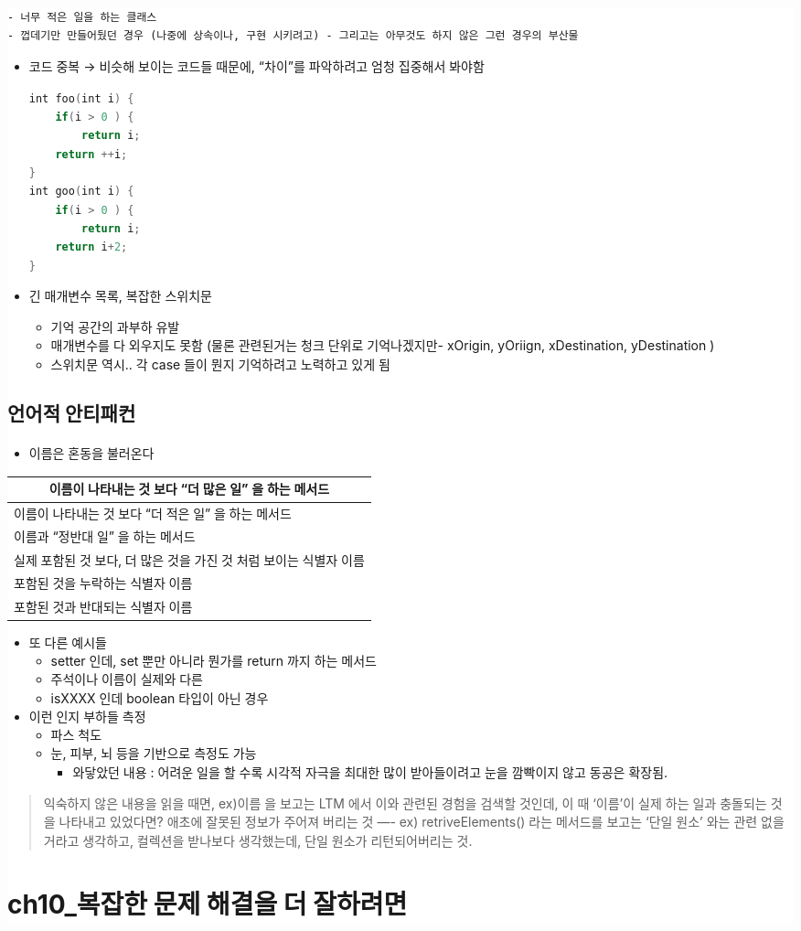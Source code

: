     - 너무 적은 일을 하는 클래스
    - 껍데기만 만들어뒀던 경우 (나중에 상속이나, 구현 시키려고) - 그리고는 아무것도 하지 않은 그런 경우의 부산물
- 코드 중복 → 비슷해 보이는 코드들 때문에, “차이”를 파악하려고 엄청 집중해서 봐야함
    
    ```kotlin
    int foo(int i) {
    	if(i > 0 ) {
    		return i;
    	return ++i;
    }
    int goo(int i) {
    	if(i > 0 ) {
    		return i;
    	return i+2;
    }
    ```
    
- 긴 매개변수 목록, 복잡한 스위치문
    - 기억 공간의 과부하 유발
    - 매개변수를 다 외우지도 못함 (물론 관련된거는 청크 단위로 기억나겠지만- xOrigin, yOriign, xDestination, yDestination )
    - 스위치문 역시.. 각 case 들이 뭔지 기억하려고 노력하고 있게 됨

## 언어적 안티패컨

- 이름은 혼동을 불러온다

| 이름이 나타내는 것 보다 “더 많은 일” 을 하는 메서드 |
| --- |
| 이름이 나타내는 것 보다 “더 적은 일” 을 하는 메서드 |
| 이름과 “정반대 일” 을 하는 메서드 |
| 실제 포함된 것 보다, 더 많은 것을 가진 것 처럼 보이는 식별자 이름 |
| 포함된 것을 누락하는 식별자 이름  |
| 포함된 것과 반대되는 식별자 이름 |
- 또 다른 예시들
    - setter 인데, set 뿐만 아니라 뭔가를 return 까지 하는 메서드
    - 주석이나 이름이 실제와 다른
    - isXXXX 인데 boolean 타입이 아닌 경우
- 이런 인지 부하들 측정
    - 파스 척도
    - 눈, 피부, 뇌 등을 기반으로 측정도 가능
        - 와닿았던 내용 : 어려운 일을 할 수록 시각적 자극을 최대한 많이 받아들이려고 눈을 깜빡이지 않고 동공은 확장됨.

> 익숙하지 않은 내용을 읽을 때면, ex)이름 을 보고는 LTM 에서 이와 관련된 경험을 검색할 것인데, 이 때 ‘이름’이 실제 하는 일과 충돌되는 것을 나타내고 있었다면? 애초에 잘못된 정보가 주어져 버리는 것 —- ex) retriveElements() 라는 메서드를 보고는 ‘단일 원소’ 와는 관련 없을 거라고 생각하고, 컬렉션을 받나보다 생각했는데, 단일 원소가 리턴되어버리는 것.
> 

# ch10_복잡한 문제 해결을 더 잘하려면
